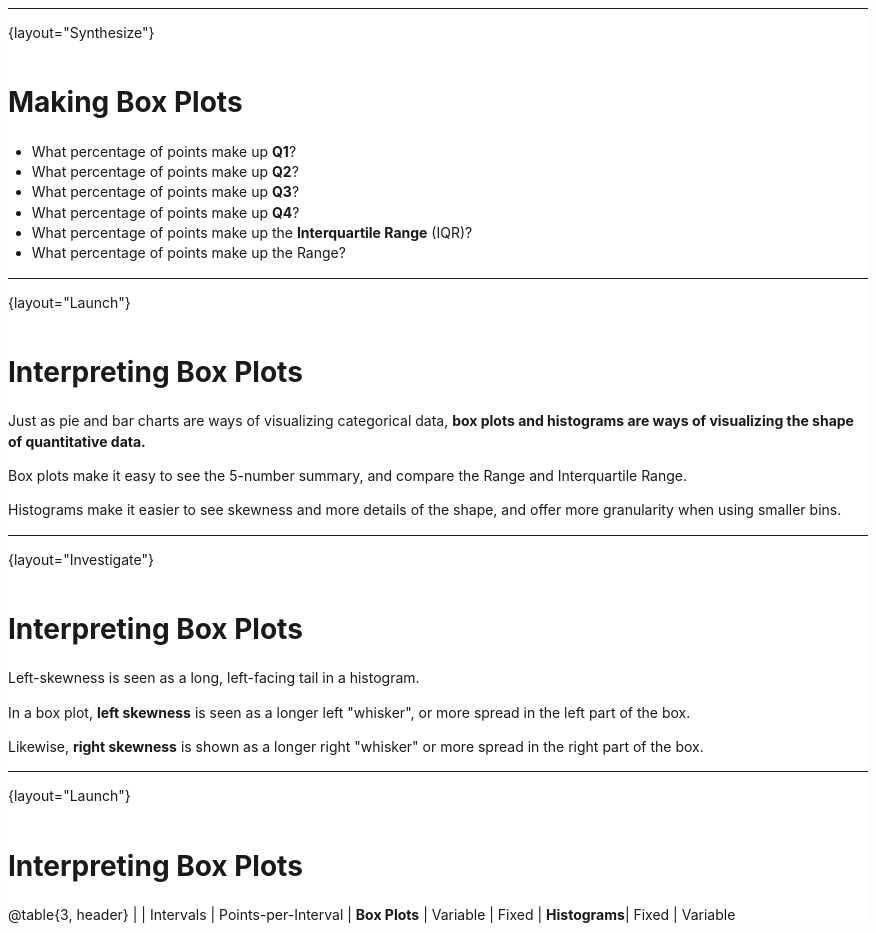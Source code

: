 

---
{layout="Synthesize"}
# Making Box Plots

- What percentage of points make up **Q1**?
- What percentage of points make up **Q2**?
- What percentage of points make up **Q3**?
- What percentage of points make up **Q4**?
- What percentage of points make up the **Interquartile Range** (IQR)?
- What percentage of points make up the Range?



---
{layout="Launch"}
# Interpreting Box Plots

Just as pie and bar charts are ways of visualizing categorical data, **box plots and histograms are ways of visualizing the shape of quantitative data.** 

Box plots make it easy to see the 5-number summary, and compare the Range and Interquartile Range. 

Histograms make it easier to see skewness and more details of the shape, and offer more granularity when using smaller bins.


---
{layout="Investigate"}
# Interpreting Box Plots

Left-skewness is seen as a long, left-facing tail in a histogram. 

In a box plot, **left skewness** is seen as a longer left "whisker", or more spread in the left part of the box. 

Likewise, **right skewness** is shown as a longer right "whisker" or more spread in the right part of the box.

---
{layout="Launch"}
# Interpreting Box Plots

@table{3, header}
|               | Intervals | Points-per-Interval
| **Box Plots** | Variable  | Fixed
| **Histograms**| Fixed     | Variable
